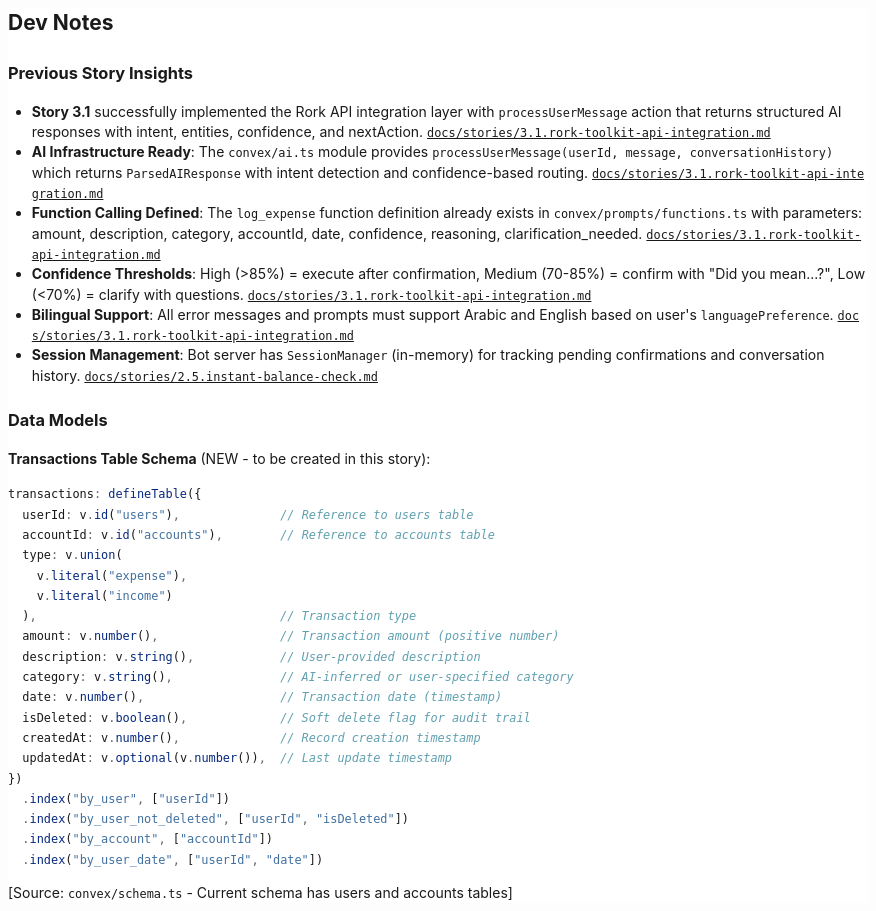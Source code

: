 ## Dev Notes

### Previous Story Insights

- **Story 3.1** successfully implemented the Rork API integration layer with `processUserMessage` action that returns structured AI responses with intent, entities, confidence, and nextAction. [`docs/stories/3.1.rork-toolkit-api-integration.md`](./3.1.rork-toolkit-api-integration.md)
- **AI Infrastructure Ready**: The `convex/ai.ts` module provides `processUserMessage(userId, message, conversationHistory)` which returns `ParsedAIResponse` with intent detection and confidence-based routing. [`docs/stories/3.1.rork-toolkit-api-integration.md`](./3.1.rork-toolkit-api-integration.md)
- **Function Calling Defined**: The `log_expense` function definition already exists in `convex/prompts/functions.ts` with parameters: amount, description, category, accountId, date, confidence, reasoning, clarification_needed. [`docs/stories/3.1.rork-toolkit-api-integration.md`](./3.1.rork-toolkit-api-integration.md)
- **Confidence Thresholds**: High (>85%) = execute after confirmation, Medium (70-85%) = confirm with "Did you mean...?", Low (<70%) = clarify with questions. [`docs/stories/3.1.rork-toolkit-api-integration.md`](./3.1.rork-toolkit-api-integration.md)
- **Bilingual Support**: All error messages and prompts must support Arabic and English based on user's `languagePreference`. [`docs/stories/3.1.rork-toolkit-api-integration.md`](./3.1.rork-toolkit-api-integration.md)
- **Session Management**: Bot server has `SessionManager` (in-memory) for tracking pending confirmations and conversation history. [`docs/stories/2.5.instant-balance-check.md`](./2.5.instant-balance-check.md)

### Data Models

**Transactions Table Schema** (NEW - to be created in this story):

```typescript
transactions: defineTable({
  userId: v.id("users"),              // Reference to users table
  accountId: v.id("accounts"),        // Reference to accounts table
  type: v.union(
    v.literal("expense"),
    v.literal("income")
  ),                                  // Transaction type
  amount: v.number(),                 // Transaction amount (positive number)
  description: v.string(),            // User-provided description
  category: v.string(),               // AI-inferred or user-specified category
  date: v.number(),                   // Transaction date (timestamp)
  isDeleted: v.boolean(),             // Soft delete flag for audit trail
  createdAt: v.number(),              // Record creation timestamp
  updatedAt: v.optional(v.number()),  // Last update timestamp
})
  .index("by_user", ["userId"])
  .index("by_user_not_deleted", ["userId", "isDeleted"])
  .index("by_account", ["accountId"])
  .index("by_user_date", ["userId", "date"])
```

[Source: `convex/schema.ts` - Current schema has users and accounts tables]
